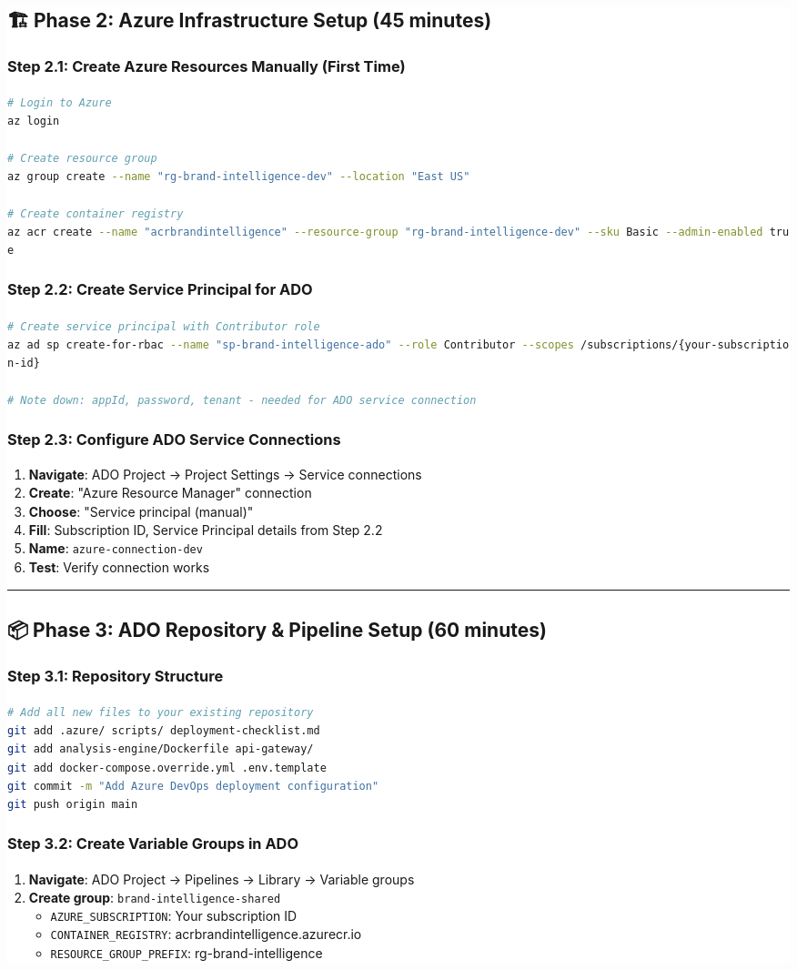 
## 🏗️ Phase 2: Azure Infrastructure Setup (45 minutes)

### Step 2.1: Create Azure Resources Manually (First Time)
```bash
# Login to Azure
az login

# Create resource group
az group create --name "rg-brand-intelligence-dev" --location "East US"

# Create container registry  
az acr create --name "acrbrandintelligence" --resource-group "rg-brand-intelligence-dev" --sku Basic --admin-enabled true
```

### Step 2.2: Create Service Principal for ADO
```bash
# Create service principal with Contributor role
az ad sp create-for-rbac --name "sp-brand-intelligence-ado" --role Contributor --scopes /subscriptions/{your-subscription-id}

# Note down: appId, password, tenant - needed for ADO service connection
```

### Step 2.3: Configure ADO Service Connections
1. **Navigate**: ADO Project → Project Settings → Service connections
2. **Create**: "Azure Resource Manager" connection
3. **Choose**: "Service principal (manual)"
4. **Fill**: Subscription ID, Service Principal details from Step 2.2
5. **Name**: `azure-connection-dev`
6. **Test**: Verify connection works

---

## 📦 Phase 3: ADO Repository & Pipeline Setup (60 minutes)

### Step 3.1: Repository Structure
```bash
# Add all new files to your existing repository
git add .azure/ scripts/ deployment-checklist.md
git add analysis-engine/Dockerfile api-gateway/
git add docker-compose.override.yml .env.template
git commit -m "Add Azure DevOps deployment configuration"
git push origin main
```

### Step 3.2: Create Variable Groups in ADO
1. **Navigate**: ADO Project → Pipelines → Library → Variable groups
2. **Create group**: `brand-intelligence-shared`
   - `AZURE_SUBSCRIPTION`: Your subscription ID
   - `CONTAINER_REGISTRY`: acrbrandintelligence.azurecr.io
   - `RESOURCE_GROUP_PREFIX`: rg-brand-intelligence
